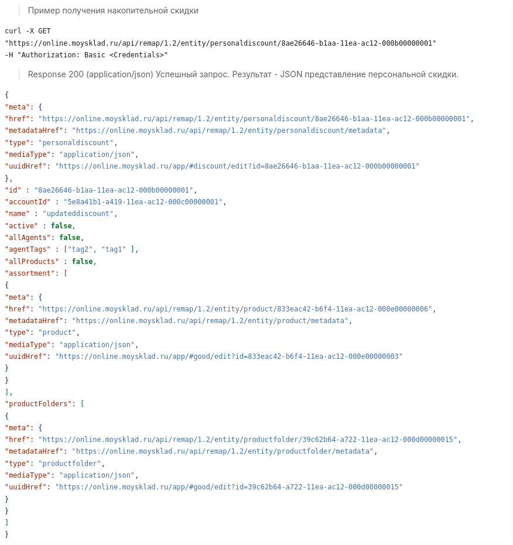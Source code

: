> Пример получения накопительной скидки

```shell
curl -X GET
"https://online.moysklad.ru/api/remap/1.2/entity/personaldiscount/8ae26646-b1aa-11ea-ac12-000b00000001"
-H "Authorization: Basic <Credentials>"
```

> Response 200 (application/json)
Успешный запрос. Результат - JSON представление персональной скидки.

```json
{
"meta": {
"href": "https://online.moysklad.ru/api/remap/1.2/entity/personaldiscount/8ae26646-b1aa-11ea-ac12-000b00000001",
"metadataHref": "https://online.moysklad.ru/api/remap/1.2/entity/personaldiscount/metadata",
"type": "personaldiscount",
"mediaType": "application/json",
"uuidHref": "https://online.moysklad.ru/app/#discount/edit?id=8ae26646-b1aa-11ea-ac12-000b00000001"
},
"id" : "8ae26646-b1aa-11ea-ac12-000b00000001",
"accountId" : "5e8a41b1-a419-11ea-ac12-000c00000001",
"name" : "updateddiscount",
"active" : false,
"allAgents": false,
"agentTags" : ["tag2", "tag1" ],
"allProducts" : false,
"assortment": [
{
"meta": {
"href": "https://online.moysklad.ru/api/remap/1.2/entity/product/833eac42-b6f4-11ea-ac12-000e00000006",
"metadataHref": "https://online.moysklad.ru/api/remap/1.2/entity/product/metadata",
"type": "product",
"mediaType": "application/json",
"uuidHref": "https://online.moysklad.ru/app/#good/edit?id=833eac42-b6f4-11ea-ac12-000e00000003"
}
}
],
"productFolders": [
{
"meta": {
"href": "https://online.moysklad.ru/api/remap/1.2/entity/productfolder/39c62b64-a722-11ea-ac12-000d00000015",
"metadataHref": "https://online.moysklad.ru/api/remap/1.2/entity/productfolder/metadata",
"type": "productfolder",
"mediaType": "application/json",
"uuidHref": "https://online.moysklad.ru/app/#good/edit?id=39c62b64-a722-11ea-ac12-000d00000015"
}
}
]
}
```
